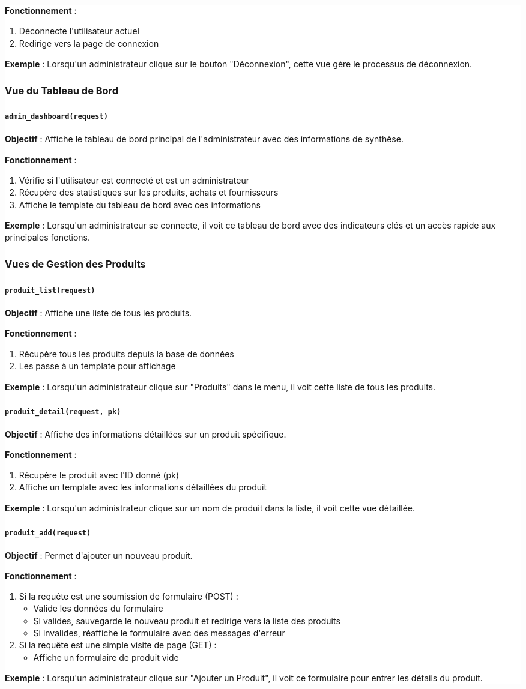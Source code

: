**Fonctionnement** :
1. Déconnecte l'utilisateur actuel
2. Redirige vers la page de connexion

**Exemple** : Lorsqu'un administrateur clique sur le bouton "Déconnexion", cette vue gère le processus de déconnexion.

### Vue du Tableau de Bord

#### `admin_dashboard(request)`
**Objectif** : Affiche le tableau de bord principal de l'administrateur avec des informations de synthèse.

**Fonctionnement** :
1. Vérifie si l'utilisateur est connecté et est un administrateur
2. Récupère des statistiques sur les produits, achats et fournisseurs
3. Affiche le template du tableau de bord avec ces informations

**Exemple** : Lorsqu'un administrateur se connecte, il voit ce tableau de bord avec des indicateurs clés et un accès rapide aux principales fonctions.

### Vues de Gestion des Produits

#### `produit_list(request)`
**Objectif** : Affiche une liste de tous les produits.

**Fonctionnement** :
1. Récupère tous les produits depuis la base de données
2. Les passe à un template pour affichage

**Exemple** : Lorsqu'un administrateur clique sur "Produits" dans le menu, il voit cette liste de tous les produits.

#### `produit_detail(request, pk)`
**Objectif** : Affiche des informations détaillées sur un produit spécifique.

**Fonctionnement** :
1. Récupère le produit avec l'ID donné (pk)
2. Affiche un template avec les informations détaillées du produit

**Exemple** : Lorsqu'un administrateur clique sur un nom de produit dans la liste, il voit cette vue détaillée.

#### `produit_add(request)`
**Objectif** : Permet d'ajouter un nouveau produit.

**Fonctionnement** :
1. Si la requête est une soumission de formulaire (POST) :
   - Valide les données du formulaire
   - Si valides, sauvegarde le nouveau produit et redirige vers la liste des produits
   - Si invalides, réaffiche le formulaire avec des messages d'erreur
2. Si la requête est une simple visite de page (GET) :
   - Affiche un formulaire de produit vide

**Exemple** : Lorsqu'un administrateur clique sur "Ajouter un Produit", il voit ce formulaire pour entrer les détails du produit.
